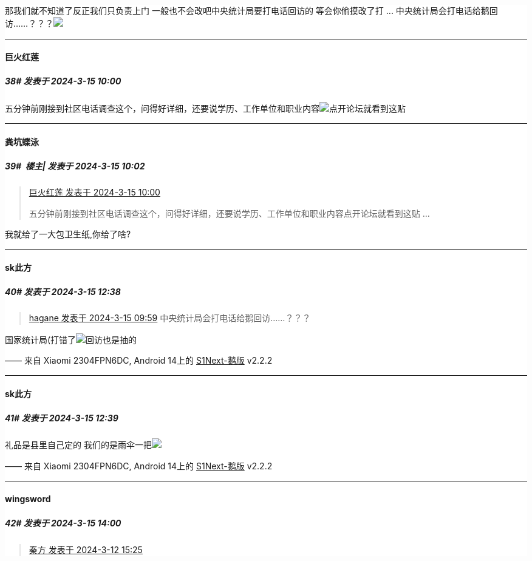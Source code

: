 那我们就不知道了反正我们只负责上门 一般也不会改吧中央统计局要打电话回访的 等会你偷摸改了打 ...</blockquote>
中央统计局会打电话给鹅回访……？？？<img src="https://static.saraba1st.com/image/smiley/face2017/091.png" referrerpolicy="no-referrer">

*****

####  巨火红莲  
##### 38#       发表于 2024-3-15 10:00

五分钟前刚接到社区电话调查这个，问得好详细，还要说学历、工作单位和职业内容<img src="https://static.saraba1st.com/image/smiley/face2017/002.png" referrerpolicy="no-referrer">点开论坛就看到这贴

*****

####  粪坑蝶泳  
##### 39#         楼主| 发表于 2024-3-15 10:02

<blockquote><a href="httphttps://bbs.saraba1st.com/2b/forum.php?mod=redirect&amp;goto=findpost&amp;pid=64259910&amp;ptid=2175197" target="_blank">巨火红莲 发表于 2024-3-15 10:00</a>

五分钟前刚接到社区电话调查这个，问得好详细，还要说学历、工作单位和职业内容点开论坛就看到这贴 ...</blockquote>
我就给了一大包卫生纸,你给了啥?

*****

####  sk此方  
##### 40#       发表于 2024-3-15 12:38

<blockquote><a href="httphttps://bbs.saraba1st.com/2b/forum.php?mod=redirect&amp;goto=findpost&amp;pid=64259896&amp;ptid=2175197" target="_blank">hagane 发表于 2024-3-15 09:59</a>
中央统计局会打电话给鹅回访……？？？</blockquote>
国家统计局(打错了<img src="https://static.saraba1st.com/image/smiley/face2017/068.png" referrerpolicy="no-referrer">回访也是抽的

—— 来自 Xiaomi 2304FPN6DC, Android 14上的 [S1Next-鹅版](https://github.com/ykrank/S1-Next/releases) v2.2.2


*****

####  sk此方  
##### 41#       发表于 2024-3-15 12:39

礼品是县里自己定的 我们的是雨伞一把<img src="https://static.saraba1st.com/image/smiley/face2017/009.gif" referrerpolicy="no-referrer">

—— 来自 Xiaomi 2304FPN6DC, Android 14上的 [S1Next-鹅版](https://github.com/ykrank/S1-Next/releases) v2.2.2


*****

####  wingsword  
##### 42#       发表于 2024-3-15 14:00

<blockquote><a href="httphttps://bbs.saraba1st.com/2b/forum.php?mod=redirect&amp;goto=findpost&amp;pid=64230091&amp;ptid=2175197" target="_blank">秦方 发表于 2024-3-12 15:25</a>
